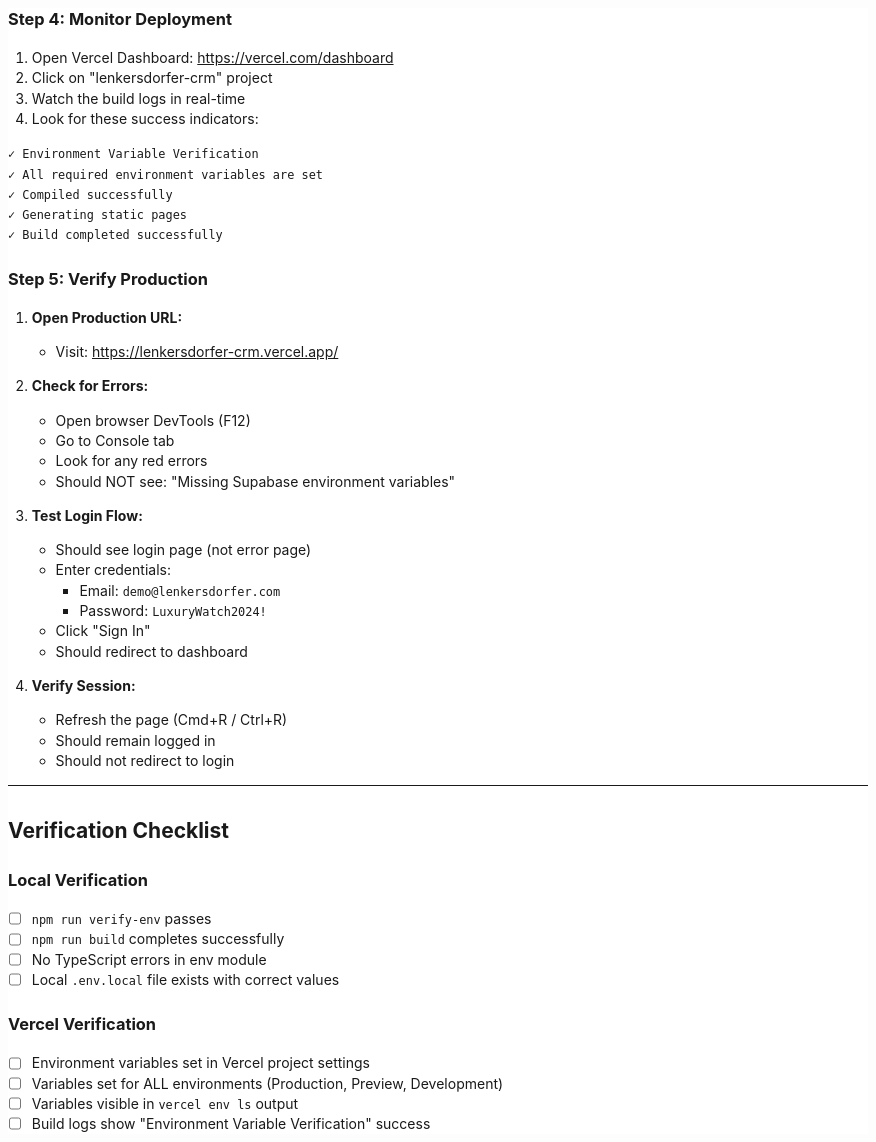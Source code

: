 ### Step 4: Monitor Deployment

1. Open Vercel Dashboard: https://vercel.com/dashboard
2. Click on "lenkersdorfer-crm" project
3. Watch the build logs in real-time
4. Look for these success indicators:

```
✓ Environment Variable Verification
✓ All required environment variables are set
✓ Compiled successfully
✓ Generating static pages
✓ Build completed successfully
```

### Step 5: Verify Production

1. **Open Production URL:**
   - Visit: https://lenkersdorfer-crm.vercel.app/

2. **Check for Errors:**
   - Open browser DevTools (F12)
   - Go to Console tab
   - Look for any red errors
   - Should NOT see: "Missing Supabase environment variables"

3. **Test Login Flow:**
   - Should see login page (not error page)
   - Enter credentials:
     - Email: `demo@lenkersdorfer.com`
     - Password: `LuxuryWatch2024!`
   - Click "Sign In"
   - Should redirect to dashboard

4. **Verify Session:**
   - Refresh the page (Cmd+R / Ctrl+R)
   - Should remain logged in
   - Should not redirect to login

---

## Verification Checklist

### Local Verification
- [ ] `npm run verify-env` passes
- [ ] `npm run build` completes successfully
- [ ] No TypeScript errors in env module
- [ ] Local `.env.local` file exists with correct values

### Vercel Verification
- [ ] Environment variables set in Vercel project settings
- [ ] Variables set for ALL environments (Production, Preview, Development)
- [ ] Variables visible in `vercel env ls` output
- [ ] Build logs show "Environment Variable Verification" success
